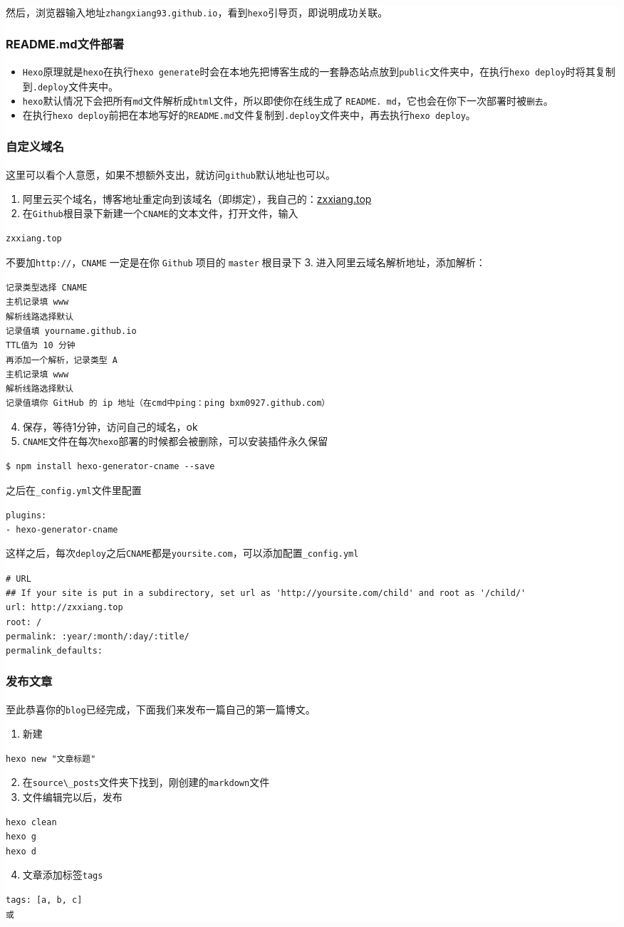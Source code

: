 然后，浏览器输入地址`zhangxiang93.github.io`，看到`hexo`引导页，即说明成功关联。

### README.md文件部署
* `Hexo`原理就是`hexo`在执行`hexo generate`时会在本地先把博客生成的一套静态站点放到`public`文件夹中，在执行`hexo deploy`时将其复制到`.deploy`文件夹中。
* `hexo`默认情况下会把所有`md`文件解析成`html`文件，所以即使你在线生成了 `README. md`，它也会在你下一次部署时被`删去`。
* 在执行`hexo deploy`前把在本地写好的`README.md`文件复制到`.deploy`文件夹中，再去执行`hexo deploy`。

### 自定义域名
这里可以看个人意愿，如果不想额外支出，就访问`github`默认地址也可以。
1. 阿里云买个域名，博客地址重定向到该域名（即绑定），我自己的：[zxxiang.top](http://zxxiang.top)
2. 在`Github`根目录下新建一个`CNAME`的文本文件，打开文件，输入
```
zxxiang.top
```
不要加`http://`，`CNAME` 一定是在你 `Github` 项目的 `master` 根目录下
3. 进入阿里云域名解析地址，添加解析：
```
记录类型选择 CNAME
主机记录填 www
解析线路选择默认
记录值填 yourname.github.io
TTL值为 10 分钟
再添加一个解析，记录类型 A
主机记录填 www
解析线路选择默认
记录值填你 GitHub 的 ip 地址（在cmd中ping：ping bxm0927.github.com）
```
4. 保存，等待1分钟，访问自己的域名，ok
5. `CNAME`文件在每次`hexo`部署的时候都会被删除，可以安装插件永久保留
```
$ npm install hexo-generator-cname --save
```
之后在`_config.yml`文件里配置
```
plugins:
- hexo-generator-cname
```
这样之后，每次`deploy`之后`CNAME`都是`yoursite.com`，可以添加配置`_config.yml`
```
# URL
## If your site is put in a subdirectory, set url as 'http://yoursite.com/child' and root as '/child/'
url: http://zxxiang.top
root: /
permalink: :year/:month/:day/:title/
permalink_defaults:
```

### 发布文章
至此恭喜你的`blog`已经完成，下面我们来发布一篇自己的第一篇博文。
1. 新建
```
hexo new "文章标题"
```
2. 在`source\_posts`文件夹下找到，刚创建的`markdown`文件
3. 文件编辑完以后，发布
```
hexo clean
hexo g
hexo d
```
4. 文章添加标签`tags`
```
tags: [a, b, c]
或
```
